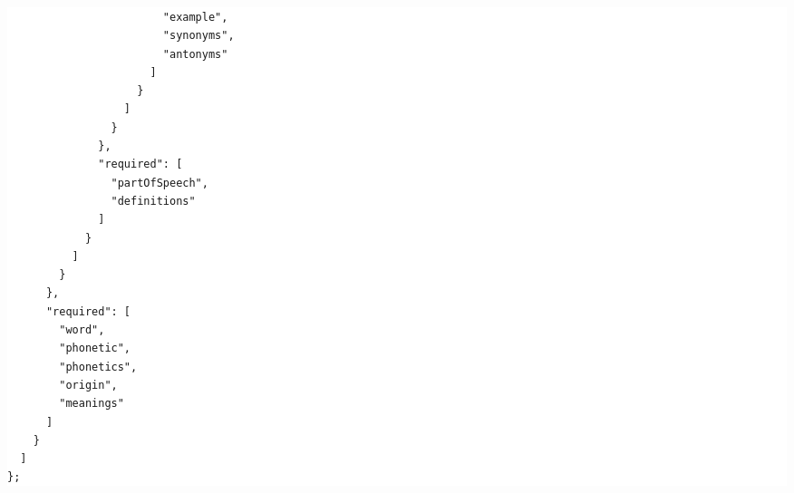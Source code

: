 ```
                        "example",
                        "synonyms",
                        "antonyms"
                      ]
                    }
                  ]
                }
              },
              "required": [
                "partOfSpeech",
                "definitions"
              ]
            }
          ]
        }
      },
      "required": [
        "word",
        "phonetic",
        "phonetics",
        "origin",
        "meanings"
      ]
    }
  ]
};
```
